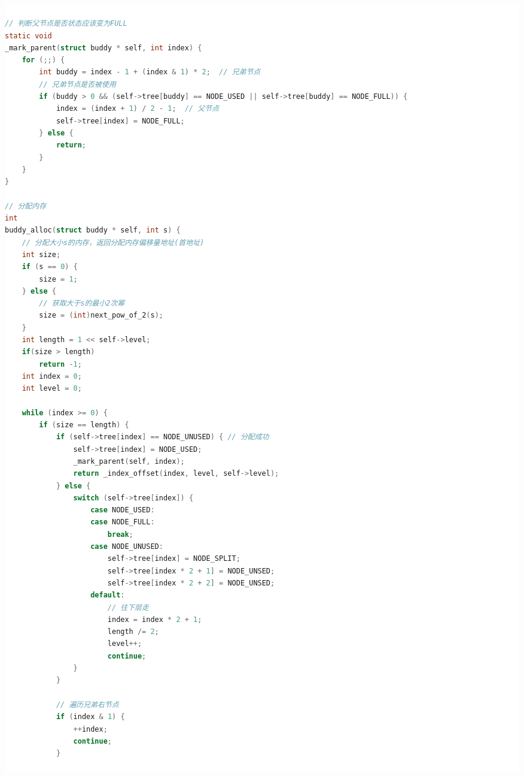 ```c

// 判断父节点是否状态应该变为FULL
static void
_mark_parent(struct buddy * self, int index) {
    for (;;) {
        int buddy = index - 1 + (index & 1) * 2;  // 兄弟节点
        // 兄弟节点是否被使用
        if (buddy > 0 && (self->tree[buddy] == NODE_USED || self->tree[buddy] == NODE_FULL)) {
            index = (index + 1) / 2 - 1;  // 父节点
            self->tree[index] = NODE_FULL;
        } else {
            return;
        }
    }
}

// 分配内存
int
buddy_alloc(struct buddy * self, int s) {
    // 分配大小s的内存，返回分配内存偏移量地址(首地址)
    int size;
    if (s == 0) {
        size = 1;
    } else {
        // 获取大于s的最小2次幂
        size = (int)next_pow_of_2(s);
    }
    int length = 1 << self->level;
    if(size > length)
        return -1;
    int index = 0;
    int level = 0;
    
    while (index >= 0) {
        if (size == length) {
            if (self->tree[index] == NODE_UNUSED) { // 分配成功
                self->tree[index] = NODE_USED;
                _mark_parent(self, index);
                return _index_offset(index, level, self->level);
            } else {
                switch (self->tree[index]) {
                    case NODE_USED:
                    case NODE_FULL:
                        break;
                    case NODE_UNUSED:
                        self->tree[index] = NODE_SPLIT;
                        self->tree[index * 2 + 1] = NODE_UNSED;
                        self->tree[index * 2 + 2] = NODE_UNSED;
                    default:
                        // 往下层走
                        index = index * 2 + 1;
                        length /= 2;
                        level++;
                        continue;
                }
            }
            
            // 遍历兄弟右节点
            if (index & 1) {
                ++index;
                continue;
            }
            
```